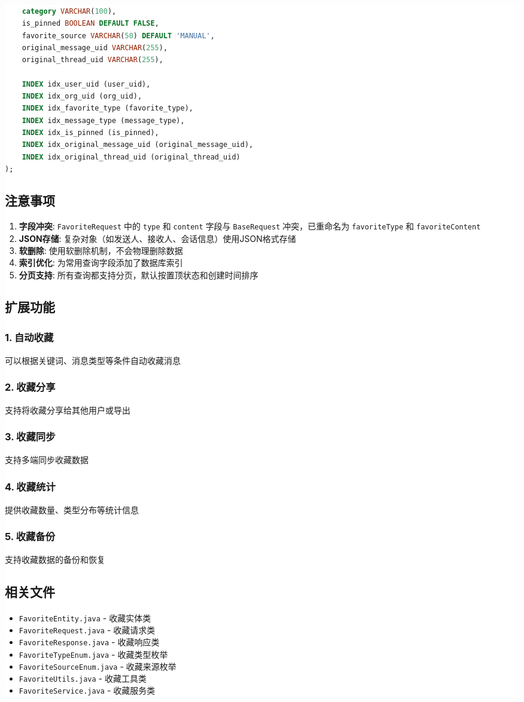 ```sql
    category VARCHAR(100),
    is_pinned BOOLEAN DEFAULT FALSE,
    favorite_source VARCHAR(50) DEFAULT 'MANUAL',
    original_message_uid VARCHAR(255),
    original_thread_uid VARCHAR(255),
    
    INDEX idx_user_uid (user_uid),
    INDEX idx_org_uid (org_uid),
    INDEX idx_favorite_type (favorite_type),
    INDEX idx_message_type (message_type),
    INDEX idx_is_pinned (is_pinned),
    INDEX idx_original_message_uid (original_message_uid),
    INDEX idx_original_thread_uid (original_thread_uid)
);
```

## 注意事项

1. **字段冲突**: `FavoriteRequest` 中的 `type` 和 `content` 字段与 `BaseRequest` 冲突，已重命名为 `favoriteType` 和 `favoriteContent`
2. **JSON存储**: 复杂对象（如发送人、接收人、会话信息）使用JSON格式存储
3. **软删除**: 使用软删除机制，不会物理删除数据
4. **索引优化**: 为常用查询字段添加了数据库索引
5. **分页支持**: 所有查询都支持分页，默认按置顶状态和创建时间排序

## 扩展功能

### 1. 自动收藏
可以根据关键词、消息类型等条件自动收藏消息

### 2. 收藏分享
支持将收藏分享给其他用户或导出

### 3. 收藏同步
支持多端同步收藏数据

### 4. 收藏统计
提供收藏数量、类型分布等统计信息

### 5. 收藏备份
支持收藏数据的备份和恢复

## 相关文件

- `FavoriteEntity.java` - 收藏实体类
- `FavoriteRequest.java` - 收藏请求类
- `FavoriteResponse.java` - 收藏响应类
- `FavoriteTypeEnum.java` - 收藏类型枚举
- `FavoriteSourceEnum.java` - 收藏来源枚举
- `FavoriteUtils.java` - 收藏工具类
- `FavoriteService.java` - 收藏服务类 